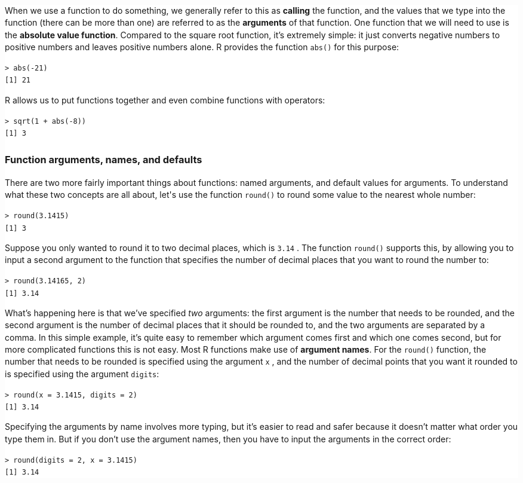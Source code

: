 &#x20;When we use a function to do something, we generally refer to this as **calling** the function, and the values that we type into the function (there can be more than one) are referred to as the **arguments** of that function. One function that we will need to use is the **absolute value function**. Compared to the square root function, it’s extremely simple: it just converts negative numbers to positive numbers and leaves positive numbers alone. R provides the function `abs()` for this purpose:

```
> abs(-21)
[1] 21
```

R allows us to put functions together and even combine functions with operators:

```
> sqrt(1 + abs(-8))
[1] 3
```

### Function arguments, names, and defaults

There are two more fairly important things about functions: named arguments, and default values for arguments. To understand what these two concepts are all about, let's use the function `round()` to round some value to the nearest whole number:

```
> round(3.1415)
[1] 3
```

Suppose you only wanted to round it to two decimal places, which is `3.14` . The function `round()` supports this, by allowing you to input a second argument to the function that specifies the number of decimal places that you want to round the number to:

```
> round(3.14165, 2)
[1] 3.14
```

What’s happening here is that we’ve specified _two_ arguments: the first argument is the number that needs to be rounded, and the second argument is the number of decimal places that it should be rounded to, and the two arguments are separated by a comma. In this simple example, it’s quite easy to remember which argument comes first and which one comes second, but for more complicated functions this is not easy. Most R functions make use of **argument names**. For the `round()` function, the number that needs to be rounded is specified using the argument `x` , and the number of decimal points that you want it rounded to is specified using the argument `digits`:

```
> round(x = 3.1415, digits = 2)
[1] 3.14
```

Specifying the arguments by name involves more typing, but it’s easier to read and safer because it doesn’t matter what order you type them in. But if you don’t use the argument names, then you have to input the arguments in the correct order:

```
> round(digits = 2, x = 3.1415)
[1] 3.14
```
